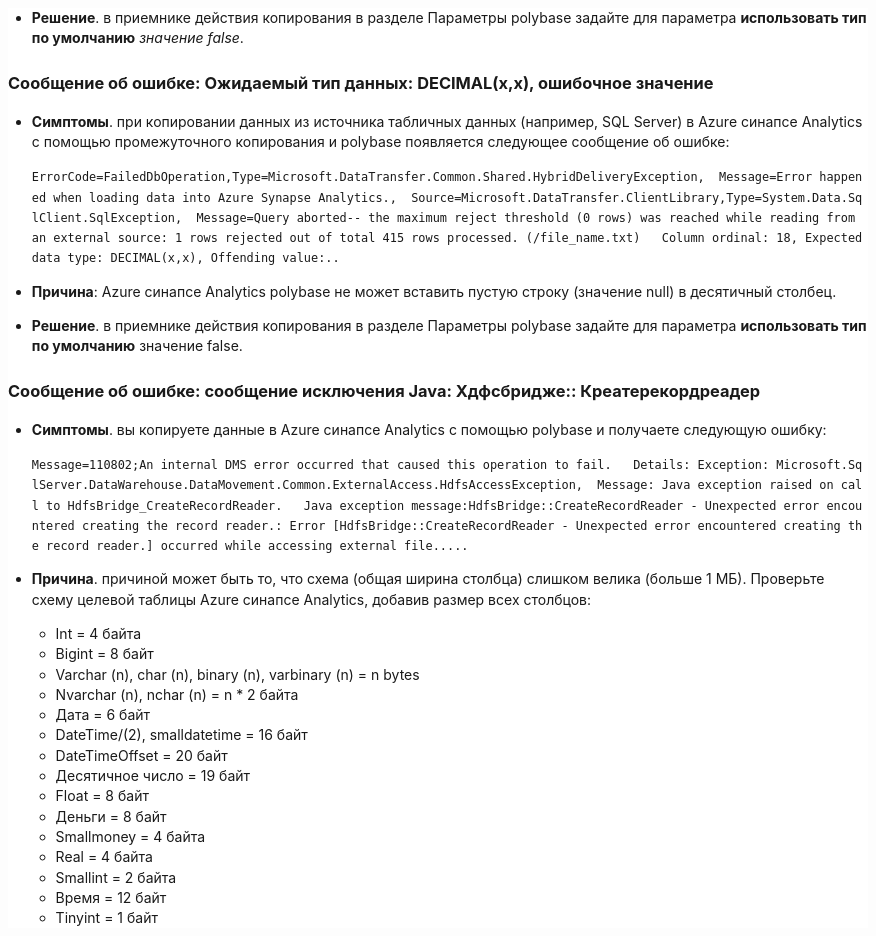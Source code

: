 - **Решение**. в приемнике действия копирования в разделе Параметры polybase задайте для параметра **использовать тип по умолчанию** *значение false*.


### <a name="error-message-expected-data-type-decimalxx-offending-value"></a>Сообщение об ошибке: Ожидаемый тип данных: DECIMAL(x,x), ошибочное значение

- **Симптомы**. при копировании данных из источника табличных данных (например, SQL Server) в Azure синапсе Analytics с помощью промежуточного копирования и polybase появляется следующее сообщение об ошибке:

    `ErrorCode=FailedDbOperation,Type=Microsoft.DataTransfer.Common.Shared.HybridDeliveryException, 
    Message=Error happened when loading data into Azure Synapse Analytics., 
    Source=Microsoft.DataTransfer.ClientLibrary,Type=System.Data.SqlClient.SqlException, 
    Message=Query aborted-- the maximum reject threshold (0 rows) was reached while reading from an external source: 1 rows rejected out of total 415 rows processed. (/file_name.txt)  
    Column ordinal: 18, Expected data type: DECIMAL(x,x), Offending value:..`

- **Причина**: Azure синапсе Analytics polybase не может вставить пустую строку (значение null) в десятичный столбец.

- **Решение**. в приемнике действия копирования в разделе Параметры polybase задайте для параметра **использовать тип по умолчанию** значение false.


### <a name="error-message-java-exception-message-hdfsbridgecreaterecordreader"></a>Сообщение об ошибке: сообщение исключения Java: Хдфсбридже:: Креатерекордреадер

- **Симптомы**. вы копируете данные в Azure синапсе Analytics с помощью polybase и получаете следующую ошибку:

    `Message=110802;An internal DMS error occurred that caused this operation to fail.  
    Details: Exception: Microsoft.SqlServer.DataWarehouse.DataMovement.Common.ExternalAccess.HdfsAccessException, 
    Message: Java exception raised on call to HdfsBridge_CreateRecordReader.  
    Java exception message:HdfsBridge::CreateRecordReader - Unexpected error encountered creating the record reader.: Error [HdfsBridge::CreateRecordReader - Unexpected error encountered creating the record reader.] occurred while accessing external file.....`

- **Причина**. причиной может быть то, что схема (общая ширина столбца) слишком велика (больше 1 МБ). Проверьте схему целевой таблицы Azure синапсе Analytics, добавив размер всех столбцов:

    - Int = 4 байта
    - Bigint = 8 байт
    - Varchar (n), char (n), binary (n), varbinary (n) = n bytes
    - Nvarchar (n), nchar (n) = n * 2 байта
    - Дата = 6 байт
    - DateTime/(2), smalldatetime = 16 байт
    - DateTimeOffset = 20 байт
    - Десятичное число = 19 байт
    - Float = 8 байт
    - Деньги = 8 байт
    - Smallmoney = 4 байта
    - Real = 4 байта
    - Smallint = 2 байта
    - Время = 12 байт
    - Tinyint = 1 байт
